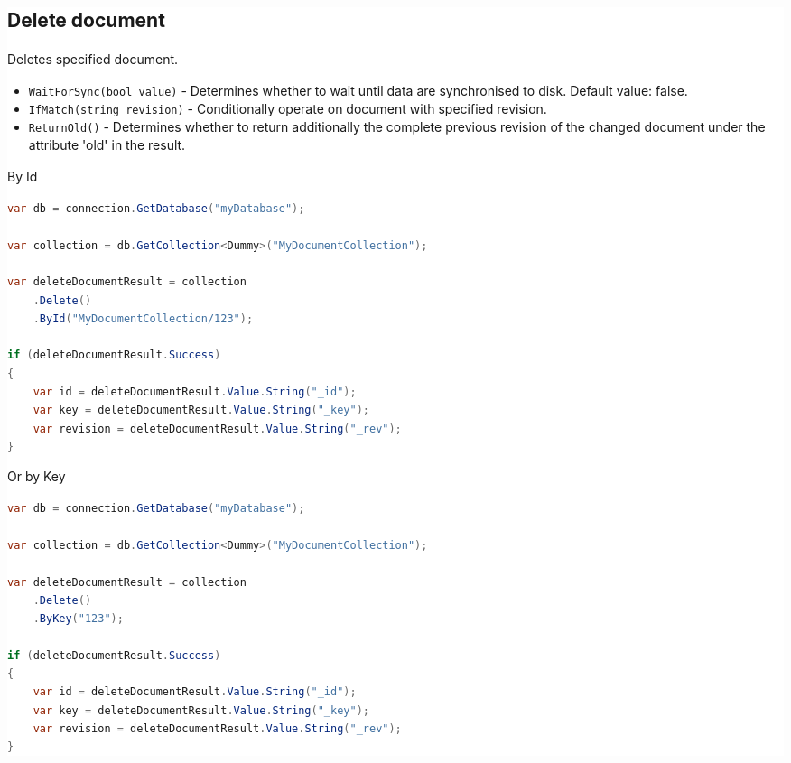 ## Delete document

Deletes specified document.

- `WaitForSync(bool value)` - Determines whether to wait until data are synchronised to disk. Default value: false.
- `IfMatch(string revision)` - Conditionally operate on document with specified revision.
- `ReturnOld()` - Determines whether to return additionally the complete previous revision of the changed document under the attribute 'old' in the result.

By Id

```csharp
var db = connection.GetDatabase("myDatabase");

var collection = db.GetCollection<Dummy>("MyDocumentCollection");

var deleteDocumentResult = collection
    .Delete()
    .ById("MyDocumentCollection/123");
    
if (deleteDocumentResult.Success)
{
    var id = deleteDocumentResult.Value.String("_id");
    var key = deleteDocumentResult.Value.String("_key");
    var revision = deleteDocumentResult.Value.String("_rev");
}
```

Or by Key

```csharp
var db = connection.GetDatabase("myDatabase");

var collection = db.GetCollection<Dummy>("MyDocumentCollection");

var deleteDocumentResult = collection
    .Delete()
    .ByKey("123");
    
if (deleteDocumentResult.Success)
{
    var id = deleteDocumentResult.Value.String("_id");
    var key = deleteDocumentResult.Value.String("_key");
    var revision = deleteDocumentResult.Value.String("_rev");
}
```